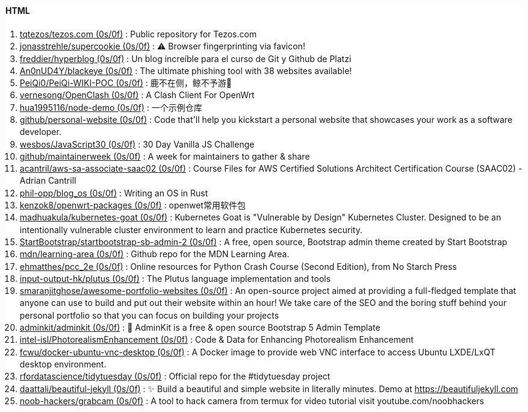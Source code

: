 #### HTML
1. [tqtezos/tezos.com (0s/0f)](https://github.com/tqtezos/tezos.com) : Public repository for Tezos.com
2. [jonasstrehle/supercookie (0s/0f)](https://github.com/jonasstrehle/supercookie) : ⚠️ Browser fingerprinting via favicon!
3. [freddier/hyperblog (0s/0f)](https://github.com/freddier/hyperblog) : Un blog increíble para el curso de Git y Github de Platzi
4. [An0nUD4Y/blackeye (0s/0f)](https://github.com/An0nUD4Y/blackeye) : The ultimate phishing tool with 38 websites available!
5. [PeiQi0/PeiQi-WIKI-POC (0s/0f)](https://github.com/PeiQi0/PeiQi-WIKI-POC) : 鹿不在侧，鲸不予游🐋
6. [vernesong/OpenClash (0s/0f)](https://github.com/vernesong/OpenClash) : A Clash Client For OpenWrt
7. [hua1995116/node-demo (0s/0f)](https://github.com/hua1995116/node-demo) : 一个示例仓库
8. [github/personal-website (0s/0f)](https://github.com/github/personal-website) : Code that'll help you kickstart a personal website that showcases your work as a software developer.
9. [wesbos/JavaScript30 (0s/0f)](https://github.com/wesbos/JavaScript30) : 30 Day Vanilla JS Challenge
10. [github/maintainerweek (0s/0f)](https://github.com/github/maintainerweek) : A week for maintainers to gather & share
11. [acantril/aws-sa-associate-saac02 (0s/0f)](https://github.com/acantril/aws-sa-associate-saac02) : Course Files for AWS Certified Solutions Architect Certification Course (SAAC02) - Adrian Cantrill
12. [phil-opp/blog_os (0s/0f)](https://github.com/phil-opp/blog_os) : Writing an OS in Rust
13. [kenzok8/openwrt-packages (0s/0f)](https://github.com/kenzok8/openwrt-packages) : openwet常用软件包
14. [madhuakula/kubernetes-goat (0s/0f)](https://github.com/madhuakula/kubernetes-goat) : Kubernetes Goat is "Vulnerable by Design" Kubernetes Cluster. Designed to be an intentionally vulnerable cluster environment to learn and practice Kubernetes security.
15. [StartBootstrap/startbootstrap-sb-admin-2 (0s/0f)](https://github.com/StartBootstrap/startbootstrap-sb-admin-2) : A free, open source, Bootstrap admin theme created by Start Bootstrap
16. [mdn/learning-area (0s/0f)](https://github.com/mdn/learning-area) : Github repo for the MDN Learning Area.
17. [ehmatthes/pcc_2e (0s/0f)](https://github.com/ehmatthes/pcc_2e) : Online resources for Python Crash Course (Second Edition), from No Starch Press
18. [input-output-hk/plutus (0s/0f)](https://github.com/input-output-hk/plutus) : The Plutus language implementation and tools
19. [smaranjitghose/awesome-portfolio-websites (0s/0f)](https://github.com/smaranjitghose/awesome-portfolio-websites) : An open-source project aimed at providing a full-fledged template that anyone can use to build and put out their website within an hour! We take care of the SEO and the boring stuff behind your personal portfolio so that you can focus on building your projects
20. [adminkit/adminkit (0s/0f)](https://github.com/adminkit/adminkit) : 🧰 AdminKit is a free & open source Bootstrap 5 Admin Template
21. [intel-isl/PhotorealismEnhancement (0s/0f)](https://github.com/intel-isl/PhotorealismEnhancement) : Code & Data for Enhancing Photorealism Enhancement
22. [fcwu/docker-ubuntu-vnc-desktop (0s/0f)](https://github.com/fcwu/docker-ubuntu-vnc-desktop) : A Docker image to provide web VNC interface to access Ubuntu LXDE/LxQT desktop environment.
23. [rfordatascience/tidytuesday (0s/0f)](https://github.com/rfordatascience/tidytuesday) : Official repo for the #tidytuesday project
24. [daattali/beautiful-jekyll (0s/0f)](https://github.com/daattali/beautiful-jekyll) : ✨ Build a beautiful and simple website in literally minutes. Demo at https://beautifuljekyll.com
25. [noob-hackers/grabcam (0s/0f)](https://github.com/noob-hackers/grabcam) : A tool to hack camera from termux for video tutorial visit youtube.com/noobhackers
